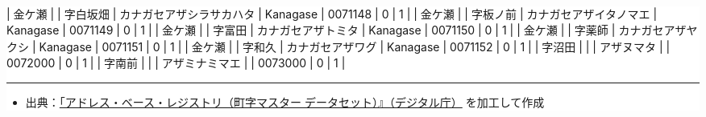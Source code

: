 | 金ケ瀬 |  | 字白坂畑 | カナガセアザシラサカハタ | Kanagase | 0071148 | 0 | 1 |
| 金ケ瀬 |  | 字板ノ前 | カナガセアザイタノマエ | Kanagase | 0071149 | 0 | 1 |
| 金ケ瀬 |  | 字富田 | カナガセアザトミタ | Kanagase | 0071150 | 0 | 1 |
| 金ケ瀬 |  | 字薬師 | カナガセアザヤクシ | Kanagase | 0071151 | 0 | 1 |
| 金ケ瀬 |  | 字和久 | カナガセアザワグ | Kanagase | 0071152 | 0 | 1 |
| 字沼田 |  |  | アザヌマタ |  | 0072000 | 0 | 1 |
| 字南前 |  |  | アザミナミマエ |  | 0073000 | 0 | 1 |

---

- 出典：[「アドレス・ベース・レジストリ（町字マスター データセット）』（デジタル庁）](https://www.digital.go.jp/policies/base_registry_address/) を加工して作成